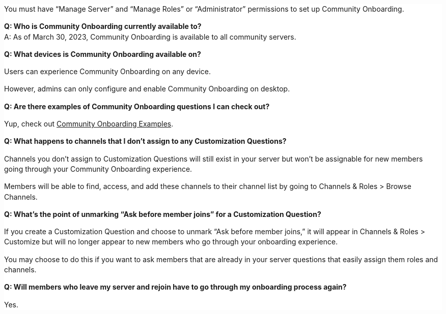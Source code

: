 <p><span style="font-weight: 400;">You must have “Manage Server” and “Manage Roles” or “Administrator” permissions to set up Community Onboarding.</span></p>
<p><strong><span id="docs-internal-guid-00496b6f-7fff-dc45-b5a6-fcd3140f092e">Q: Who is Community Onboarding currently available to?</span></strong><br>A: As of March 30, 2023, Community Onboarding is available to all community servers.</p>
<p><strong>Q: What devices is Community Onboarding available on?</strong></p>
<p><span style="font-weight: 400;">Users can experience Community Onboarding on any device.</span></p>
<p><span style="font-weight: 400;">However, admins can only configure and enable Community Onboarding on desktop.</span></p>
<p><strong>Q: Are there examples of Community Onboarding questions I can check out?</strong></p>
<p><span style="font-weight: 400;">Yup, check out </span><a href="https://support.discord.com/hc/en-us/articles/10394859532823" target="_blank" rel="noopener noreferrer">Community Onboarding Examples</a><span style="font-weight: 400;">.</span></p>
<p><strong>Q: What happens to channels that I don’t assign to any Customization Questions?</strong></p>
<p><span style="font-weight: 400;">Channels you don’t assign to Customization Questions will still exist in your server but won’t be assignable for new members going through your Community Onboarding experience. </span></p>
<p><span style="font-weight: 400;">Members will be able to find, access, and add these channels to their channel list by going to Channels &amp; Roles &gt; Browse Channels.</span></p>
<p><strong>Q: What’s the point of unmarking “Ask before member joins” for a Customization Question?</strong></p>
<p><span style="font-weight: 400;">If you create a Customization Question and choose to unmark “Ask before member joins,” it will appear in Channels &amp; Roles &gt; Customize but will no longer appear to new members who go through your onboarding experience. </span></p>
<p><span style="font-weight: 400;">You may choose to do this if you want to ask members that are already in your server questions that easily assign them roles and channels.</span></p>
<p><strong>Q: Will members who leave my server and rejoin have to go through my onboarding process again?</strong></p>
<p><span style="font-weight: 400;">Yes.</span></p>